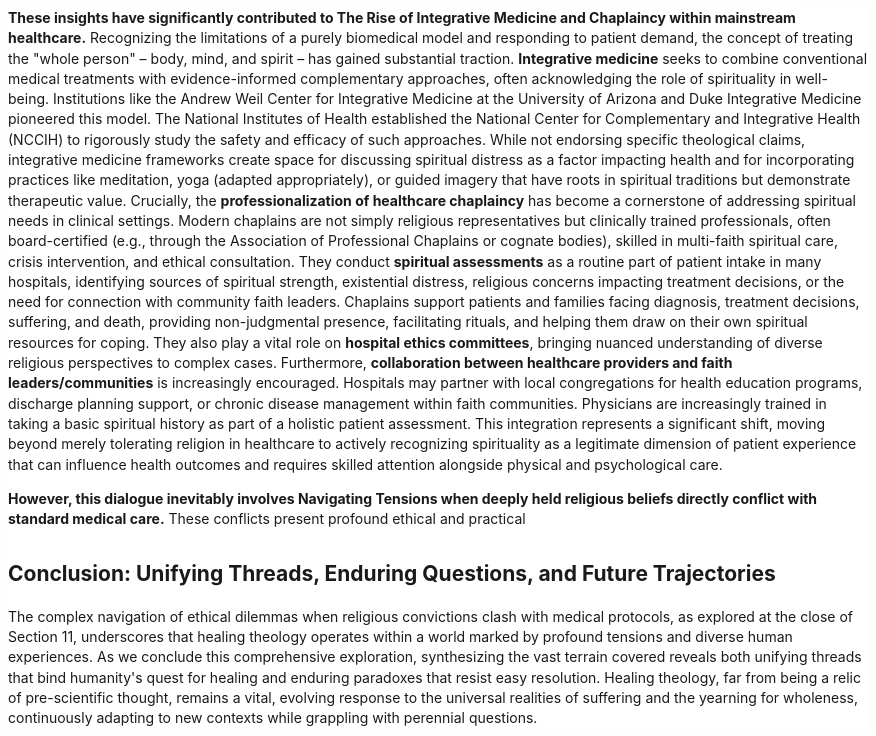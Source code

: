 **These insights have significantly contributed to The Rise of Integrative Medicine and Chaplaincy within mainstream healthcare.** Recognizing the limitations of a purely biomedical model and responding to patient demand, the concept of treating the "whole person" – body, mind, and spirit – has gained substantial traction. **Integrative medicine** seeks to combine conventional medical treatments with evidence-informed complementary approaches, often acknowledging the role of spirituality in well-being. Institutions like the Andrew Weil Center for Integrative Medicine at the University of Arizona and Duke Integrative Medicine pioneered this model. The National Institutes of Health established the National Center for Complementary and Integrative Health (NCCIH) to rigorously study the safety and efficacy of such approaches. While not endorsing specific theological claims, integrative medicine frameworks create space for discussing spiritual distress as a factor impacting health and for incorporating practices like meditation, yoga (adapted appropriately), or guided imagery that have roots in spiritual traditions but demonstrate therapeutic value. Crucially, the **professionalization of healthcare chaplaincy** has become a cornerstone of addressing spiritual needs in clinical settings. Modern chaplains are not simply religious representatives but clinically trained professionals, often board-certified (e.g., through the Association of Professional Chaplains or cognate bodies), skilled in multi-faith spiritual care, crisis intervention, and ethical consultation. They conduct **spiritual assessments** as a routine part of patient intake in many hospitals, identifying sources of spiritual strength, existential distress, religious concerns impacting treatment decisions, or the need for connection with community faith leaders. Chaplains support patients and families facing diagnosis, treatment decisions, suffering, and death, providing non-judgmental presence, facilitating rituals, and helping them draw on their own spiritual resources for coping. They also play a vital role on **hospital ethics committees**, bringing nuanced understanding of diverse religious perspectives to complex cases. Furthermore, **collaboration between healthcare providers and faith leaders/communities** is increasingly encouraged. Hospitals may partner with local congregations for health education programs, discharge planning support, or chronic disease management within faith communities. Physicians are increasingly trained in taking a basic spiritual history as part of a holistic patient assessment. This integration represents a significant shift, moving beyond merely tolerating religion in healthcare to actively recognizing spirituality as a legitimate dimension of patient experience that can influence health outcomes and requires skilled attention alongside physical and psychological care.

**However, this dialogue inevitably involves Navigating Tensions when deeply held religious beliefs directly conflict with standard medical care.** These conflicts present profound ethical and practical

## Conclusion: Unifying Threads, Enduring Questions, and Future Trajectories

The complex navigation of ethical dilemmas when religious convictions clash with medical protocols, as explored at the close of Section 11, underscores that healing theology operates within a world marked by profound tensions and diverse human experiences. As we conclude this comprehensive exploration, synthesizing the vast terrain covered reveals both unifying threads that bind humanity's quest for healing and enduring paradoxes that resist easy resolution. Healing theology, far from being a relic of pre-scientific thought, remains a vital, evolving response to the universal realities of suffering and the yearning for wholeness, continuously adapting to new contexts while grappling with perennial questions.
